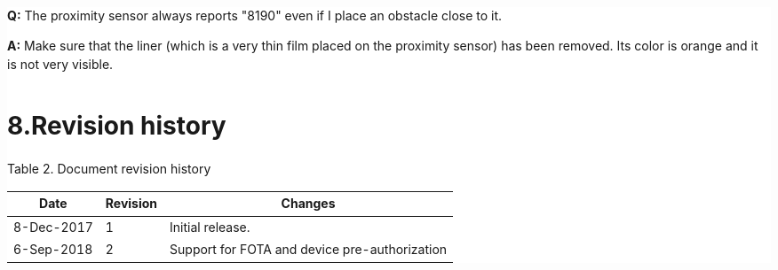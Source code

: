 **Q:** The proximity sensor always reports "8190" even if I place an obstacle close to it.

**A:** Make sure that the liner (which is a very thin film placed on the proximity sensor) has been removed. Its color is orange and it is not very visible.

# 8.Revision history

 Table 2. Document revision history

| **Date** | **Revision**|**Changes** |
| --- | --- | --- |
| 8-Dec-2017 | 1 | Initial release. |
| 6-Sep-2018 | 2 | Support for FOTA and device pre-authorization |

